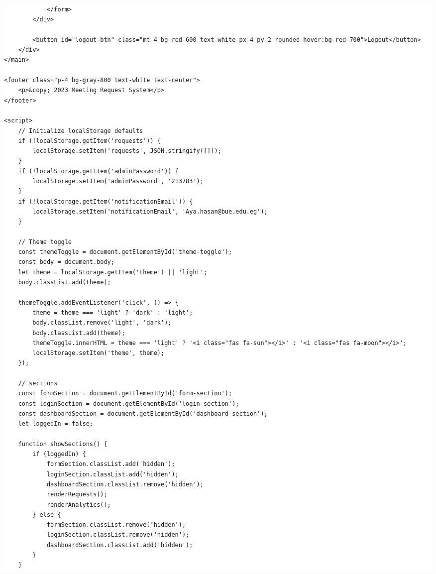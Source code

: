                 </form>
            </div>

            <button id="logout-btn" class="mt-4 bg-red-600 text-white px-4 py-2 rounded hover:bg-red-700">Logout</button>
        </div>
    </main>

    <footer class="p-4 bg-gray-800 text-white text-center">
        <p>&copy; 2023 Meeting Request System</p>
    </footer>

    <script>
        // Initialize localStorage defaults
        if (!localStorage.getItem('requests')) {
            localStorage.setItem('requests', JSON.stringify([]));
        }
        if (!localStorage.getItem('adminPassword')) {
            localStorage.setItem('adminPassword', '213783');
        }
        if (!localStorage.getItem('notificationEmail')) {
            localStorage.setItem('notificationEmail', 'Aya.hasan@bue.edu.eg');
        }

        // Theme toggle
        const themeToggle = document.getElementById('theme-toggle');
        const body = document.body;
        let theme = localStorage.getItem('theme') || 'light';
        body.classList.add(theme);

        themeToggle.addEventListener('click', () => {
            theme = theme === 'light' ? 'dark' : 'light';
            body.classList.remove('light', 'dark');
            body.classList.add(theme);
            themeToggle.innerHTML = theme === 'light' ? '<i class="fas fa-sun"></i>' : '<i class="fas fa-moon"></i>';
            localStorage.setItem('theme', theme);
        });

        // sections
        const formSection = document.getElementById('form-section');
        const loginSection = document.getElementById('login-section');
        const dashboardSection = document.getElementById('dashboard-section');
        let loggedIn = false;

        function showSections() {
            if (loggedIn) {
                formSection.classList.add('hidden');
                loginSection.classList.add('hidden');
                dashboardSection.classList.remove('hidden');
                renderRequests();
                renderAnalytics();
            } else {
                formSection.classList.remove('hidden');
                loginSection.classList.remove('hidden');
                dashboardSection.classList.add('hidden');
            }
        }

